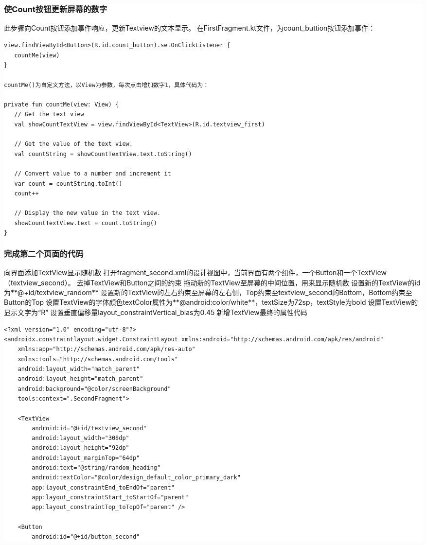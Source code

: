
### 使Count按钮更新屏幕的数字
此步骤向Count按钮添加事件响应，更新Textview的文本显示。
在FirstFragment.kt文件，为count_buttion按钮添加事件：
```
view.findViewById<Button>(R.id.count_button).setOnClickListener {
   countMe(view)
}

countMe()为自定义方法，以View为参数，每次点击增加数字1，具体代码为：

private fun countMe(view: View) {
   // Get the text view
   val showCountTextView = view.findViewById<TextView>(R.id.textview_first)

   // Get the value of the text view.
   val countString = showCountTextView.text.toString()

   // Convert value to a number and increment it
   var count = countString.toInt()
   count++

   // Display the new value in the text view.
   showCountTextView.text = count.toString()
}
```



### 完成第二个页面的代码
向界面添加TextView显示随机数
打开fragment_second.xml的设计视图中，当前界面有两个组件，一个Button和一个TextView（textview_second）。
去掉TextView和Button之间的约束
拖动新的TextView至屏幕的中间位置，用来显示随机数
设置新的TextView的id为**@+id/textview_random**
设置新的TextView的左右约束至屏幕的左右侧，Top约束至textview_second的Bottom，Bottom约束至Button的Top
设置TextView的字体颜色textColor属性为**@android:color/white**，textSize为72sp，textStyle为bold
设置TextView的显示文字为“R”
设置垂直偏移量layout_constraintVertical_bias为0.45
新增TextView最终的属性代码

```
<?xml version="1.0" encoding="utf-8"?>
<androidx.constraintlayout.widget.ConstraintLayout xmlns:android="http://schemas.android.com/apk/res/android"
    xmlns:app="http://schemas.android.com/apk/res-auto"
    xmlns:tools="http://schemas.android.com/tools"
    android:layout_width="match_parent"
    android:layout_height="match_parent"
    android:background="@color/screenBackground"
    tools:context=".SecondFragment">

    <TextView
        android:id="@+id/textview_second"
        android:layout_width="308dp"
        android:layout_height="92dp"
        android:layout_marginTop="64dp"
        android:text="@string/random_heading"
        android:textColor="@color/design_default_color_primary_dark"
        app:layout_constraintEnd_toEndOf="parent"
        app:layout_constraintStart_toStartOf="parent"
        app:layout_constraintTop_toTopOf="parent" />

    <Button
        android:id="@+id/button_second"
```